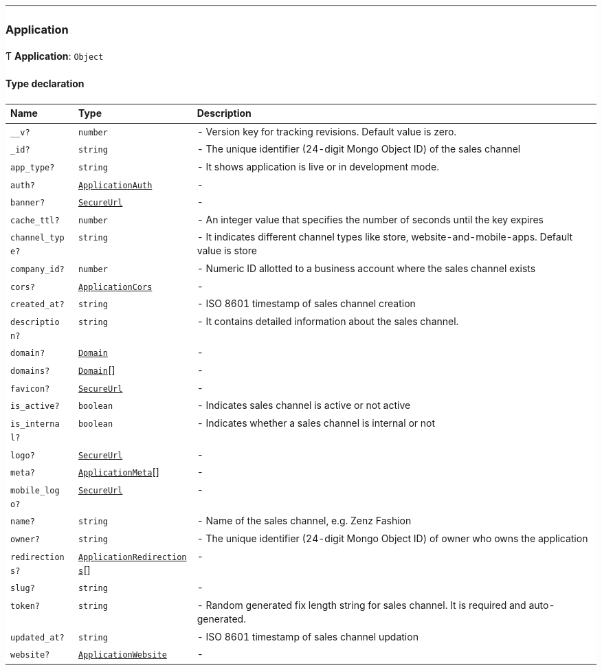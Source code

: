___

### Application

Ƭ **Application**: `Object`

#### Type declaration

| Name | Type | Description |
| :------ | :------ | :------ |
| `__v?` | `number` | - Version key for tracking revisions. Default value is zero. |
| `_id?` | `string` | - The unique identifier (24-digit Mongo Object ID) of the sales channel |
| `app_type?` | `string` | - It shows application is live or in development mode. |
| `auth?` | [`ApplicationAuth`](configuration._internal_.md#applicationauth) | - |
| `banner?` | [`SecureUrl`](configuration._internal_.md#secureurl) | - |
| `cache_ttl?` | `number` | - An integer value that specifies the number of seconds until the key expires |
| `channel_type?` | `string` | - It indicates different channel types like store, website-and-mobile-apps. Default value is store |
| `company_id?` | `number` | - Numeric ID allotted to a business account where the sales channel exists |
| `cors?` | [`ApplicationCors`](configuration._internal_.md#applicationcors) | - |
| `created_at?` | `string` | - ISO 8601 timestamp of sales channel creation |
| `description?` | `string` | - It contains detailed information about the sales channel. |
| `domain?` | [`Domain`](configuration._internal_.md#domain) | - |
| `domains?` | [`Domain`](configuration._internal_.md#domain)[] | - |
| `favicon?` | [`SecureUrl`](configuration._internal_.md#secureurl) | - |
| `is_active?` | `boolean` | - Indicates sales channel is active or not active |
| `is_internal?` | `boolean` | - Indicates whether a sales channel is internal or not |
| `logo?` | [`SecureUrl`](configuration._internal_.md#secureurl) | - |
| `meta?` | [`ApplicationMeta`](configuration._internal_.md#applicationmeta)[] | - |
| `mobile_logo?` | [`SecureUrl`](configuration._internal_.md#secureurl) | - |
| `name?` | `string` | - Name of the sales channel, e.g. Zenz Fashion |
| `owner?` | `string` | - The unique identifier (24-digit Mongo Object ID) of owner who owns the application |
| `redirections?` | [`ApplicationRedirections`](configuration._internal_.md#applicationredirections)[] | - |
| `slug?` | `string` | - |
| `token?` | `string` | - Random generated fix length string for sales channel. It is required and auto-generated. |
| `updated_at?` | `string` | - ISO 8601 timestamp of sales channel updation |
| `website?` | [`ApplicationWebsite`](configuration._internal_.md#applicationwebsite) | - |
